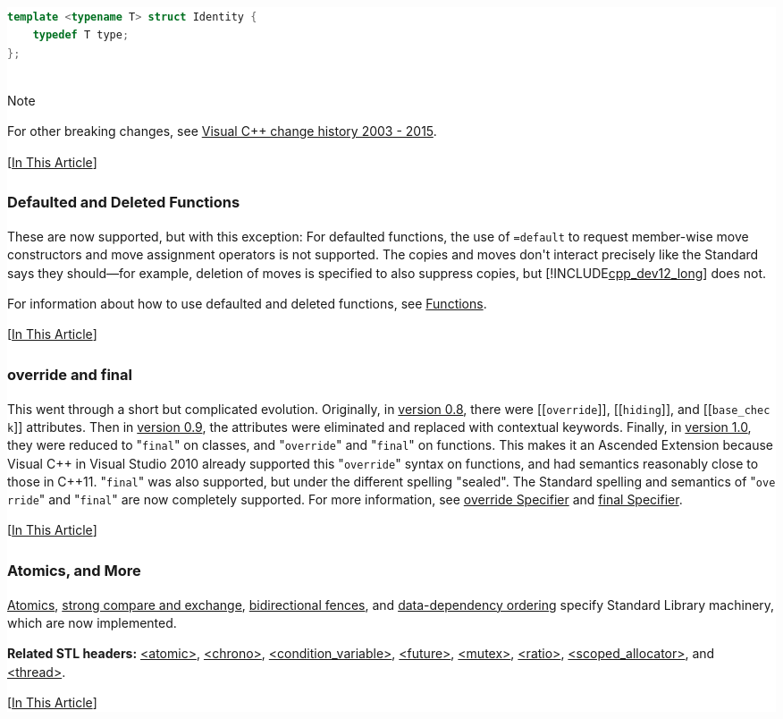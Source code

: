 ```cpp  
template <typename T> struct Identity {  
    typedef T type;  
};  
  
```  
  
> [!NOTE]
>  For other breaking changes, see [Visual C++ change history 2003 - 2015](../porting/visual-cpp-change-history-2003-2015.md).  
  
 [[In This Article](#top)]  
  
###  <a name="defaultedanddeleted"></a> Defaulted and Deleted Functions  
 These are now supported, but with this exception: For defaulted functions, the use of `=default` to request member-wise move constructors and move assignment operators is not supported. The copies and moves don't interact precisely like the Standard says they should—for example, deletion of moves is specified to also suppress copies, but [!INCLUDE[cpp_dev12_long](../build/reference/includes/cpp_dev12_long_md.md)] does not.  
  
 For information about how to use defaulted and deleted functions, see [Functions](../cpp/functions-cpp.md).  
  
 [[In This Article](#top)]  
  
###  <a name="overrideandfinal"></a> override and final  
 This went through a short but complicated evolution. Originally, in [version 0.8](http://go.microsoft.com/fwlink/p/?LinkID=235108), there were [[`override`]], [[`hiding`]], and [[`base_check`]] attributes.  Then in [version 0.9](http://go.microsoft.com/fwlink/p/?LinkID=235109), the attributes were eliminated and replaced with contextual keywords.  Finally, in [version 1.0](http://go.microsoft.com/fwlink/p/?LinkID=235110), they were reduced to "`final`" on classes, and "`override`" and "`final`" on functions.  This makes it an Ascended Extension because Visual C++ in Visual Studio 2010 already supported this "`override`" syntax on functions, and had semantics reasonably close to those in C++11.  "`final`" was also supported, but under the different spelling "sealed".  The Standard spelling and semantics of "`override`" and "`final`" are now completely supported. For more information, see [override Specifier](../cpp/override-specifier.md) and [final Specifier](../cpp/final-specifier.md).  
  
 [[In This Article](#top)]  
  
###  <a name="atomics"></a> Atomics, and More  
 [Atomics](http://go.microsoft.com/fwlink/p/?LinkID=235111), [strong compare and exchange](http://go.microsoft.com/fwlink/p/?LinkID=235112), [bidirectional fences](http://go.microsoft.com/fwlink/p/?LinkID=235113), and [data-dependency ordering](http://go.microsoft.com/fwlink/p/?LinkID=235114) specify Standard Library machinery, which are now implemented.  
  
 **Related STL headers:** [\<atomic>](../standard-library/atomic.md), [\<chrono>](../standard-library/chrono.md), [<condition_variable>](../standard-library/condition-variable.md), [\<future>](../standard-library/future.md), [\<mutex>](../standard-library/mutex.md), [\<ratio>](../standard-library/ratio.md), [<scoped_allocator>](../standard-library/scoped-allocator.md), and [\<thread>](../standard-library/thread.md).  
  
 [[In This Article](#top)]  
  